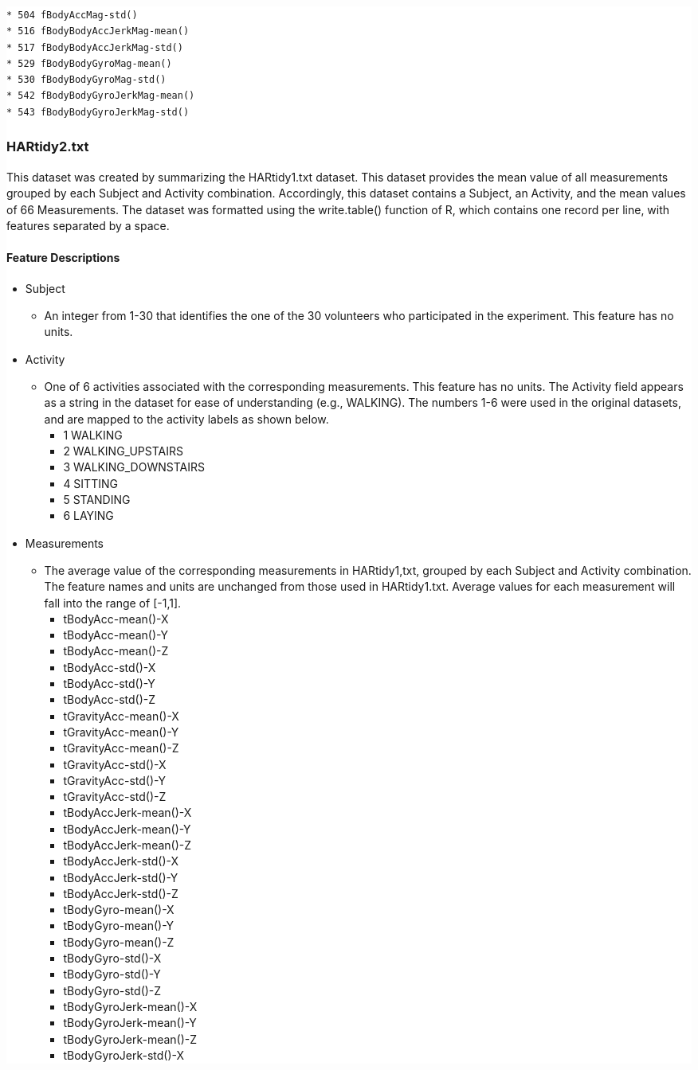     * 504 fBodyAccMag-std()
    * 516 fBodyBodyAccJerkMag-mean()
    * 517 fBodyBodyAccJerkMag-std()
    * 529 fBodyBodyGyroMag-mean()
    * 530 fBodyBodyGyroMag-std()
    * 542 fBodyBodyGyroJerkMag-mean()
    * 543 fBodyBodyGyroJerkMag-std()

### HARtidy2.txt

This dataset was created by summarizing the HARtidy1.txt dataset. This dataset provides the mean value of all measurements grouped by each Subject and Activity combination. Accordingly, this dataset contains a Subject, an Activity, and the mean values of 66 Measurements. The dataset was formatted using the write.table() function of R, which contains one record per line, with features separated by a space.

#### Feature Descriptions

* Subject
  - An integer from 1-30 that identifies the one of the 30 volunteers who participated in the experiment. This feature has no units.

* Activity
  - One of 6 activities associated with the corresponding measurements. This feature has no units. The Activity field appears as a string in the dataset for ease of understanding (e.g., WALKING). The numbers 1-6 were used in the original datasets, and are mapped to the activity labels as shown below.
    * 1 WALKING
    * 2 WALKING_UPSTAIRS
    * 3 WALKING_DOWNSTAIRS
    * 4 SITTING
    * 5 STANDING
    * 6 LAYING

* Measurements
  - The average value of the corresponding measurements in HARtidy1,txt, grouped by each Subject and Activity combination. The feature names and units are unchanged from those used in HARtidy1.txt. Average values for each measurement will fall into the range of [-1,1].
    * tBodyAcc-mean()-X
    * tBodyAcc-mean()-Y
    * tBodyAcc-mean()-Z
    * tBodyAcc-std()-X
    * tBodyAcc-std()-Y
    * tBodyAcc-std()-Z
    * tGravityAcc-mean()-X
    * tGravityAcc-mean()-Y
    * tGravityAcc-mean()-Z
    * tGravityAcc-std()-X
    * tGravityAcc-std()-Y
    * tGravityAcc-std()-Z
    * tBodyAccJerk-mean()-X
    * tBodyAccJerk-mean()-Y
    * tBodyAccJerk-mean()-Z
    * tBodyAccJerk-std()-X
    * tBodyAccJerk-std()-Y
    * tBodyAccJerk-std()-Z
    * tBodyGyro-mean()-X
    * tBodyGyro-mean()-Y
    * tBodyGyro-mean()-Z
    * tBodyGyro-std()-X
    * tBodyGyro-std()-Y
    * tBodyGyro-std()-Z
    * tBodyGyroJerk-mean()-X
    * tBodyGyroJerk-mean()-Y
    * tBodyGyroJerk-mean()-Z
    * tBodyGyroJerk-std()-X